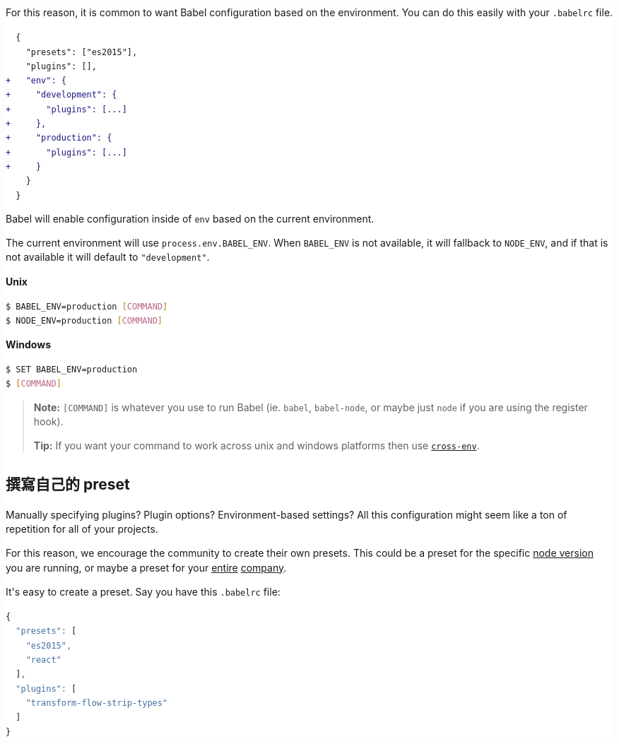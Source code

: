 For this reason, it is common to want Babel configuration based on the environment. You can do this easily with your `.babelrc` file.

```diff
  {
    "presets": ["es2015"],
    "plugins": [],
+   "env": {
+     "development": {
+       "plugins": [...]
+     },
+     "production": {
+       "plugins": [...]
+     }
    }
  }
```

Babel will enable configuration inside of `env` based on the current environment.

The current environment will use `process.env.BABEL_ENV`. When `BABEL_ENV` is not available, it will fallback to `NODE_ENV`, and if that is not available it will default to `"development"`.

**Unix**

```sh
$ BABEL_ENV=production [COMMAND]
$ NODE_ENV=production [COMMAND]
```

**Windows**

```sh
$ SET BABEL_ENV=production
$ [COMMAND]
```

> **Note:** `[COMMAND]` is whatever you use to run Babel (ie. `babel`, `babel-node`, or maybe just `node` if you are using the register hook).
> 
> **Tip:** If you want your command to work across unix and windows platforms then use [`cross-env`](https://www.npmjs.com/package/cross-env).

## <a id="toc-making-your-own-preset"></a>撰寫自己的 preset

Manually specifying plugins? Plugin options? Environment-based settings? All this configuration might seem like a ton of repetition for all of your projects.

For this reason, we encourage the community to create their own presets. This could be a preset for the specific [node version](https://github.com/leebenson/babel-preset-node5) you are running, or maybe a preset for your [entire](https://github.com/cloudflare/babel-preset-cf) [company](https://github.com/airbnb/babel-preset-airbnb).

It's easy to create a preset. Say you have this `.babelrc` file:

```js
{
  "presets": [
    "es2015",
    "react"
  ],
  "plugins": [
    "transform-flow-strip-types"
  ]
}
```
